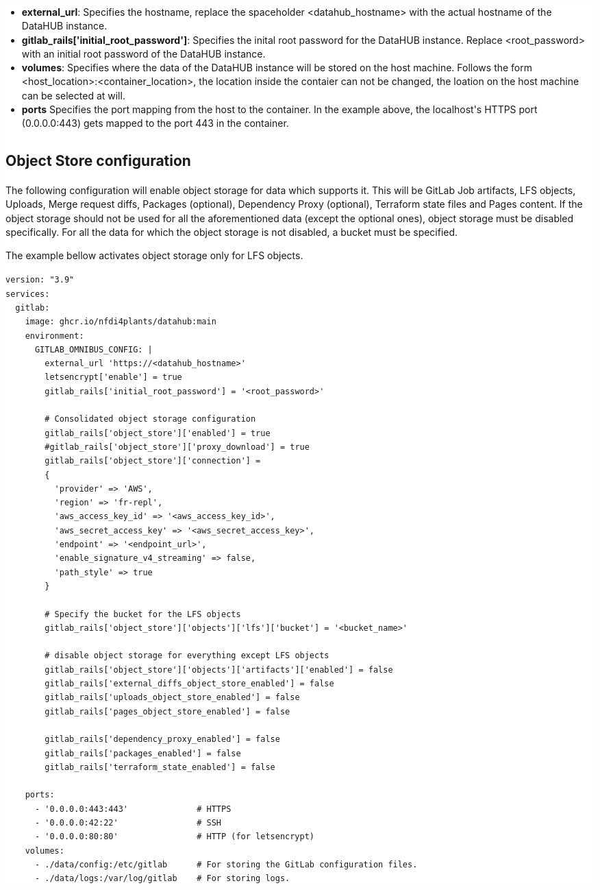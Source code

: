 - **external_url**: Specifies the hostname, replace the spaceholder <datahub_hostname> with the actual hostname of the DataHUB instance. 
- **gitlab_rails['initial_root_password']**: Specifies the inital root password for the DataHUB instance. Replace <root_password> with an initial root password of the DataHUB instance.
- **volumes**: Specifies where the data of the DataHUB instance will be stored on the host machine. Follows the form <host_location>:<container_location>, the location inside the contaier can not be changed, the loation on the host machine can be selected at will.
- **ports** Specifies the port mapping from the host to the container. In the example above, the localhost's HTTPS port (0.0.0.0:443) gets mapped to the port 443 in the container.

## Object Store configuration
The following configuration will enable object storage for data which supports it.
This will be GitLab Job artifacts, LFS objects, Uploads, Merge request diffs, Packages (optional), Dependency Proxy (optional), Terraform state files and Pages content. If the object storage should not be used for all the aforementioned data (except the optional ones), object storage must be disabled specifically. For all the data for which the object storage is not disabled, a bucket must be specified.

The example bellow activates object storage only for LFS objects.
```
version: "3.9"
services:
  gitlab:
    image: ghcr.io/nfdi4plants/datahub:main
    environment:
      GITLAB_OMNIBUS_CONFIG: |
        external_url 'https://<datahub_hostname>'
        letsencrypt['enable'] = true
        gitlab_rails['initial_root_password'] = '<root_password>'

        # Consolidated object storage configuration
        gitlab_rails['object_store']['enabled'] = true
        #gitlab_rails['object_store']['proxy_download'] = true
        gitlab_rails['object_store']['connection'] = 
        {
          'provider' => 'AWS',
          'region' => 'fr-repl',
          'aws_access_key_id' => '<aws_access_key_id>',
          'aws_secret_access_key' => '<aws_secret_access_key>',
          'endpoint' => '<endpoint_url>',
          'enable_signature_v4_streaming' => false,
          'path_style' => true
        }

        # Specify the bucket for the LFS objects
        gitlab_rails['object_store']['objects']['lfs']['bucket'] = '<bucket_name>'

        # disable object storage for everything except LFS objects
        gitlab_rails['object_store']['objects']['artifacts']['enabled'] = false
        gitlab_rails['external_diffs_object_store_enabled'] = false
        gitlab_rails['uploads_object_store_enabled'] = false
        gitlab_rails['pages_object_store_enabled'] = false

        gitlab_rails['dependency_proxy_enabled'] = false       
        gitlab_rails['packages_enabled'] = false
        gitlab_rails['terraform_state_enabled'] = false

    ports:
      - '0.0.0.0:443:443'              # HTTPS
      - '0.0.0.0:42:22'                # SSH
      - '0.0.0.0:80:80'                # HTTP (for letsencrypt)
    volumes:
      - ./data/config:/etc/gitlab      # For storing the GitLab configuration files. 
      - ./data/logs:/var/log/gitlab    # For storing logs. 
```